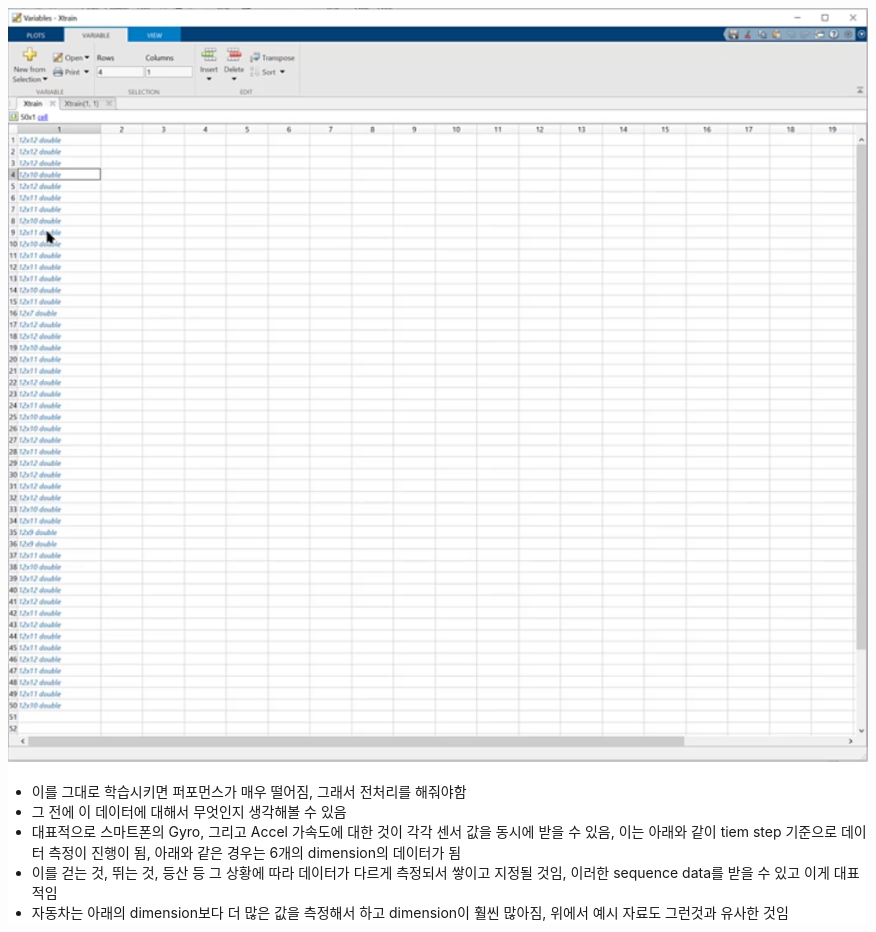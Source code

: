 ![one](/img/DeepLearning/SequenceLen/nineteen.png)

- 이를 그대로 학습시키면 퍼포먼스가 매우 떨어짐, 그래서 전처리를 해줘야함
- 그 전에 이 데이터에 대해서 무엇인지 생각해볼 수 있음
- 대표적으로 스마트폰의 Gyro, 그리고 Accel 가속도에 대한 것이 각각 센서 값을 동시에 받을 수 있음, 이는 아래와 같이 tiem step 기준으로 데이터 측정이 진행이 됨, 아래와 같은 경우는 6개의 dimension의 데이터가 됨
- 이를 걷는 것, 뛰는 것, 등산 등 그 상황에 따라 데이터가 다르게 측정되서 쌓이고 지정될 것임, 이러한 sequence data를 받을 수 있고 이게 대표적임
- 자동차는 아래의 dimension보다 더 많은 값을 측정해서 하고 dimension이 훨씬 많아짐, 위에서 예시 자료도 그런것과 유사한 것임
